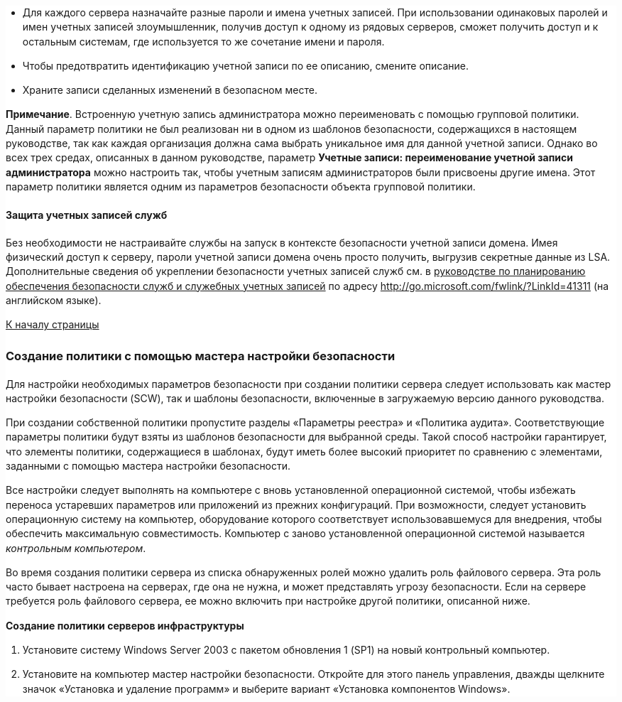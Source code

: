-   Для каждого сервера назначайте разные пароли и имена учетных записей. При использовании одинаковых паролей и имен учетных записей злоумышленник, получив доступ к одному из рядовых серверов, сможет получить доступ и к остальным системам, где используется то же сочетание имени и пароля.
  
-   Чтобы предотвратить идентификацию учетной записи по ее описанию, смените описание.
  
-   Храните записи сделанных изменений в безопасном месте.
  
**Примечание**. Встроенную учетную запись администратора можно переименовать с помощью групповой политики. Данный параметр политики не был реализован ни в одном из шаблонов безопасности, содержащихся в настоящем руководстве, так как каждая организация должна сама выбрать уникальное имя для данной учетной записи. Однако во всех трех средах, описанных в данном руководстве, параметр **Учетные записи: переименование учетной записи администратора** можно настроить так, чтобы учетным записям администраторов были присвоены другие имена. Этот параметр политики является одним из параметров безопасности объекта групповой политики.
  
#### Защита учетных записей служб
  
Без необходимости не настраивайте службы на запуск в контексте безопасности учетной записи домена. Имея физический доступ к серверу, пароли учетной записи домена очень просто получить, выгрузив секретные данные из LSA. Дополнительные сведения об укреплении безопасности учетных записей служб см. в [руководстве по планированию обеспечения безопасности служб и служебных учетных записей](http://go.microsoft.com/fwlink/?linkid=41311) по адресу http://go.microsoft.com/fwlink/?LinkId=41311 (на английском языке).
  
[](#mainsection)[К началу страницы](#mainsection)
  
### Создание политики с помощью мастера настройки безопасности
  
Для настройки необходимых параметров безопасности при создании политики сервера следует использовать как мастер настройки безопасности (SCW), так и шаблоны безопасности, включенные в загружаемую версию данного руководства.
  
При создании собственной политики пропустите разделы «Параметры реестра» и «Политика аудита». Соответствующие параметры политики будут взяты из шаблонов безопасности для выбранной среды. Такой способ настройки гарантирует, что элементы политики, содержащиеся в шаблонах, будут иметь более высокий приоритет по сравнению с элементами, заданными с помощью мастера настройки безопасности.
  
Все настройки следует выполнять на компьютере с вновь установленной операционной системой, чтобы избежать переноса устаревших параметров или приложений из прежних конфигураций. При возможности, следует установить операционную систему на компьютер, оборудование которого соответствует использовавшемуся для внедрения, чтобы обеспечить максимальную совместимость. Компьютер с заново установленной операционной системой называется *контрольным компьютером*.
  
Во время создания политики сервера из списка обнаруженных ролей можно удалить роль файлового сервера. Эта роль часто бывает настроена на серверах, где она не нужна, и может представлять угрозу безопасности. Если на сервере требуется роль файлового сервера, ее можно включить при настройке другой политики, описанной ниже.
  
**Создание политики серверов инфраструктуры**
  
1.  Установите систему Windows Server 2003 с пакетом обновления 1 (SP1) на новый контрольный компьютер.
  
2.  Установите на компьютер мастер настройки безопасности. Откройте для этого панель управления, дважды щелкните значок «Установка и удаление программ» и выберите вариант «Установка компонентов Windows».
  